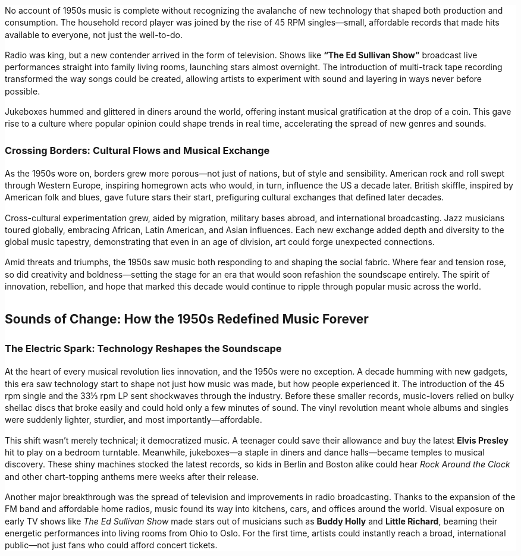 No account of 1950s music is complete without recognizing the avalanche of new technology that
shaped both production and consumption. The household record player was joined by the rise of 45 RPM
singles—small, affordable records that made hits available to everyone, not just the well-to-do.

Radio was king, but a new contender arrived in the form of television. Shows like **“The Ed Sullivan
Show”** broadcast live performances straight into family living rooms, launching stars almost
overnight. The introduction of multi-track tape recording transformed the way songs could be
created, allowing artists to experiment with sound and layering in ways never before possible.

Jukeboxes hummed and glittered in diners around the world, offering instant musical gratification at
the drop of a coin. This gave rise to a culture where popular opinion could shape trends in real
time, accelerating the spread of new genres and sounds.

### Crossing Borders: Cultural Flows and Musical Exchange

As the 1950s wore on, borders grew more porous—not just of nations, but of style and sensibility.
American rock and roll swept through Western Europe, inspiring homegrown acts who would, in turn,
influence the US a decade later. British skiffle, inspired by American folk and blues, gave future
stars their start, prefiguring cultural exchanges that defined later decades.

Cross-cultural experimentation grew, aided by migration, military bases abroad, and international
broadcasting. Jazz musicians toured globally, embracing African, Latin American, and Asian
influences. Each new exchange added depth and diversity to the global music tapestry, demonstrating
that even in an age of division, art could forge unexpected connections.

Amid threats and triumphs, the 1950s saw music both responding to and shaping the social fabric.
Where fear and tension rose, so did creativity and boldness—setting the stage for an era that would
soon refashion the soundscape entirely. The spirit of innovation, rebellion, and hope that marked
this decade would continue to ripple through popular music across the world.

## Sounds of Change: How the 1950s Redefined Music Forever

### The Electric Spark: Technology Reshapes the Soundscape

At the heart of every musical revolution lies innovation, and the 1950s were no exception. A decade
humming with new gadgets, this era saw technology start to shape not just how music was made, but
how people experienced it. The introduction of the 45 rpm single and the 33⅓ rpm LP sent shockwaves
through the industry. Before these smaller records, music-lovers relied on bulky shellac discs that
broke easily and could hold only a few minutes of sound. The vinyl revolution meant whole albums and
singles were suddenly lighter, sturdier, and most importantly—affordable.

This shift wasn’t merely technical; it democratized music. A teenager could save their allowance and
buy the latest **Elvis Presley** hit to play on a bedroom turntable. Meanwhile, jukeboxes—a staple
in diners and dance halls—became temples to musical discovery. These shiny machines stocked the
latest records, so kids in Berlin and Boston alike could hear _Rock Around the Clock_ and other
chart-topping anthems mere weeks after their release.

Another major breakthrough was the spread of television and improvements in radio broadcasting.
Thanks to the expansion of the FM band and affordable home radios, music found its way into
kitchens, cars, and offices around the world. Visual exposure on early TV shows like _The Ed
Sullivan Show_ made stars out of musicians such as **Buddy Holly** and **Little Richard**, beaming
their energetic performances into living rooms from Ohio to Oslo. For the first time, artists could
instantly reach a broad, international public—not just fans who could afford concert tickets.
